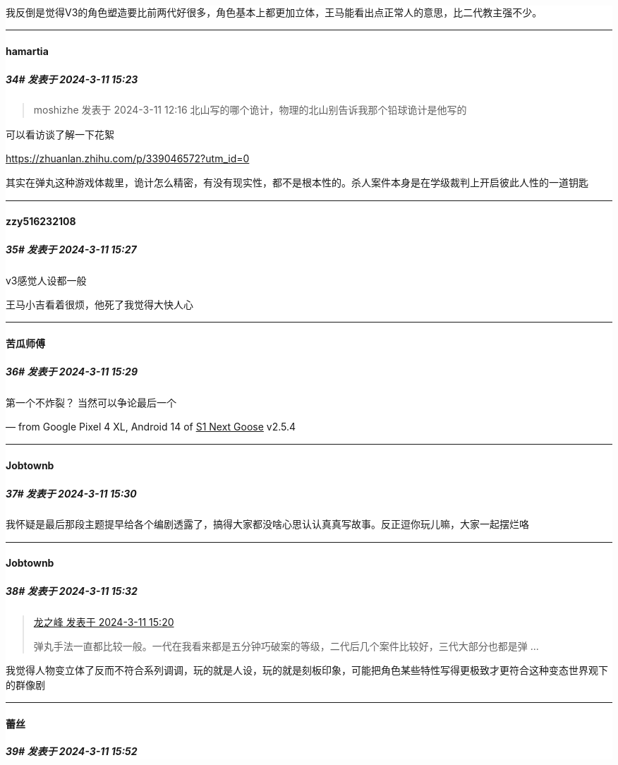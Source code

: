 我反倒是觉得V3的角色塑造要比前两代好很多，角色基本上都更加立体，王马能看出点正常人的意思，比二代教主强不少。

*****

####  hamartia  
##### 34#       发表于 2024-3-11 15:23

<blockquote>moshizhe 发表于 2024-3-11 12:16
北山写的哪个诡计，物理的北山别告诉我那个铅球诡计是他写的</blockquote>
可以看访谈了解一下花絮

https://zhuanlan.zhihu.com/p/339046572?utm_id=0

其实在弹丸这种游戏体裁里，诡计怎么精密，有没有现实性，都不是根本性的。杀人案件本身是在学级裁判上开启彼此人性的一道钥匙

*****

####  zzy516232108  
##### 35#       发表于 2024-3-11 15:27

v3感觉人设都一般

王马小吉看着很烦，他死了我觉得大快人心

*****

####  苦瓜师傅  
##### 36#       发表于 2024-3-11 15:29

第一个不炸裂？
当然可以争论最后一个

— from Google Pixel 4 XL, Android 14 of [S1 Next Goose](https://pan.baidu.com/s/1mi43uRm) v2.5.4

*****

####  Jobtownb  
##### 37#       发表于 2024-3-11 15:30

我怀疑是最后那段主题提早给各个编剧透露了，搞得大家都没啥心思认认真真写故事。反正逗你玩儿嘛，大家一起摆烂咯

*****

####  Jobtownb  
##### 38#       发表于 2024-3-11 15:32

<blockquote><a href="httphttps://bbs.saraba1st.com/2b/forum.php?mod=redirect&amp;goto=findpost&amp;pid=64218655&amp;ptid=2175035" target="_blank">龙之峰 发表于 2024-3-11 15:20</a>

弹丸手法一直都比较一般。一代在我看来都是五分钟巧破案的等级，二代后几个案件比较好，三代大部分也都是弹 ...</blockquote>
我觉得人物变立体了反而不符合系列调调，玩的就是人设，玩的就是刻板印象，可能把角色某些特性写得更极致才更符合这种变态世界观下的群像剧

*****

####  蕾丝  
##### 39#       发表于 2024-3-11 15:52
